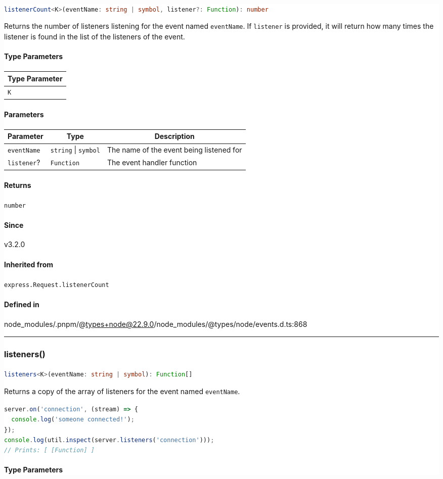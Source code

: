 ```ts
listenerCount<K>(eventName: string | symbol, listener?: Function): number
```

Returns the number of listeners listening for the event named `eventName`.
If `listener` is provided, it will return how many times the listener is found
in the list of the listeners of the event.

#### Type Parameters

| Type Parameter |
| ------ |
| `K` |

#### Parameters

| Parameter | Type | Description |
| ------ | ------ | ------ |
| `eventName` | `string` \| `symbol` | The name of the event being listened for |
| `listener`? | `Function` | The event handler function |

#### Returns

`number`

#### Since

v3.2.0

#### Inherited from

`express.Request.listenerCount`

#### Defined in

node\_modules/.pnpm/@types+node@22.9.0/node\_modules/@types/node/events.d.ts:868

***

### listeners()

```ts
listeners<K>(eventName: string | symbol): Function[]
```

Returns a copy of the array of listeners for the event named `eventName`.

```js
server.on('connection', (stream) => {
  console.log('someone connected!');
});
console.log(util.inspect(server.listeners('connection')));
// Prints: [ [Function] ]
```

#### Type Parameters

